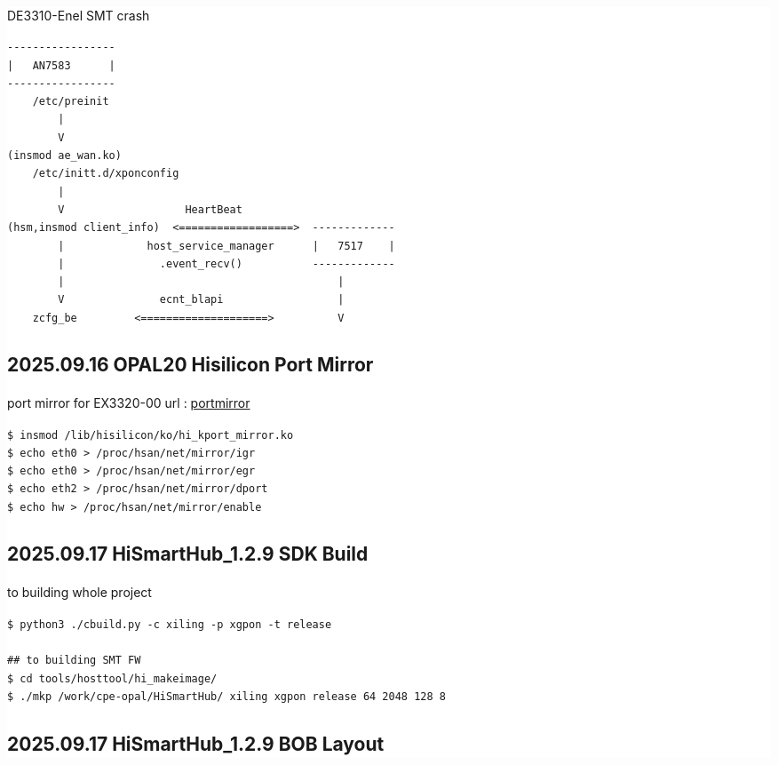 DE3310-Enel SMT crash 

```shell
-----------------
|	AN7583		|
-----------------
    /etc/preinit
        |
        V
(insmod ae_wan.ko)
	/etc/initt.d/xponconfig
        |
        V					HeartBeat
(hsm,insmod client_info)  <==================>	-------------
        |		      host_service_manager		|	7517    |
        |		     	.event_recv()           -------------
        |    									    |
        V				ecnt_blapi	      			|
  	zcfg_be    		<====================>          V
```



## 2025.09.16 OPAL20 Hisilicon Port Mirror

port mirror for EX3320-00 url : [portmirror](http://192.168.1.1/portmirror)

```shell
$ insmod /lib/hisilicon/ko/hi_kport_mirror.ko
$ echo eth0 > /proc/hsan/net/mirror/igr 
$ echo eth0 > /proc/hsan/net/mirror/egr 
$ echo eth2 > /proc/hsan/net/mirror/dport 
$ echo hw > /proc/hsan/net/mirror/enable
```



## 2025.09.17  HiSmartHub_1.2.9 SDK Build

to building whole project

```shell
$ python3 ./cbuild.py -c xiling -p xgpon -t release

## to building SMT FW
$ cd tools/hosttool/hi_makeimage/
$ ./mkp /work/cpe-opal/HiSmartHub/ xiling xgpon release 64 2048 128 8
```



## 2025.09.17  HiSmartHub_1.2.9 BOB Layout

